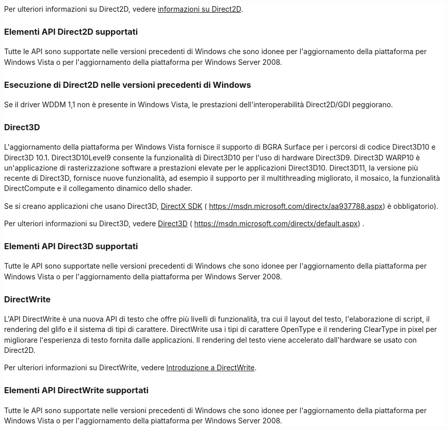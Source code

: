 Per ulteriori informazioni su Direct2D, vedere [informazioni su Direct2D](/windows/desktop/Direct2D/direct2d-overview).

### <a name="supported-direct2d-api-elements"></a>Elementi API Direct2D supportati

Tutte le API sono supportate nelle versioni precedenti di Windows che sono idonee per l'aggiornamento della piattaforma per Windows Vista o per l'aggiornamento della piattaforma per Windows Server 2008.

### <a name="running-direct2d-on-previous-windows-versions"></a>Esecuzione di Direct2D nelle versioni precedenti di Windows

Se il driver WDDM 1,1 non è presente in Windows Vista, le prestazioni dell'interoperabilità Direct2D/GDI peggiorano.

### <a name="direct3d"></a>Direct3D

L'aggiornamento della piattaforma per Windows Vista fornisce il supporto di BGRA Surface per i percorsi di codice Direct3D10 e Direct3D 10.1. Direct3D10Level9 consente la funzionalità di Direct3D10 per l'uso di hardware Direct3D9. Direct3D WARP10 è un'applicazione di rasterizzazione software a prestazioni elevate per le applicazioni Direct3D10. Direct3D11, la versione più recente di Direct3D, fornisce nuove funzionalità, ad esempio il supporto per il multithreading migliorato, il mosaico, la funzionalità DirectCompute e il collegamento dinamico dello shader.

Se si creano applicazioni che usano Direct3D, [DirectX SDK](/previous-versions/windows/apps/hh452744(v=win.10)) ( https://msdn.microsoft.com/directx/aa937788.aspx) è obbligatorio).

Per ulteriori informazioni su Direct3D, vedere [Direct3D](/previous-versions/windows/apps/hh452744(v=win.10)) ( https://msdn.microsoft.com/directx/default.aspx) .

### <a name="supported-direct3d-api-elements"></a>Elementi API Direct3D supportati

Tutte le API sono supportate nelle versioni precedenti di Windows che sono idonee per l'aggiornamento della piattaforma per Windows Vista o per l'aggiornamento della piattaforma per Windows Server 2008.

### <a name="directwrite"></a>DirectWrite

L'API DirectWrite è una nuova API di testo che offre più livelli di funzionalità, tra cui il layout del testo, l'elaborazione di script, il rendering del glifo e il sistema di tipi di carattere. DirectWrite usa i tipi di carattere OpenType e il rendering ClearType in pixel per migliorare l'esperienza di testo fornita dalle applicazioni. Il rendering del testo viene accelerato dall'hardware se usato con Direct2D.

Per ulteriori informazioni su DirectWrite, vedere [Introduzione a DirectWrite](/windows/desktop/DirectWrite/introducing-directwrite).

### <a name="supported-directwrite-api-elements"></a>Elementi API DirectWrite supportati

Tutte le API sono supportate nelle versioni precedenti di Windows che sono idonee per l'aggiornamento della piattaforma per Windows Vista o per l'aggiornamento della piattaforma per Windows Server 2008.
